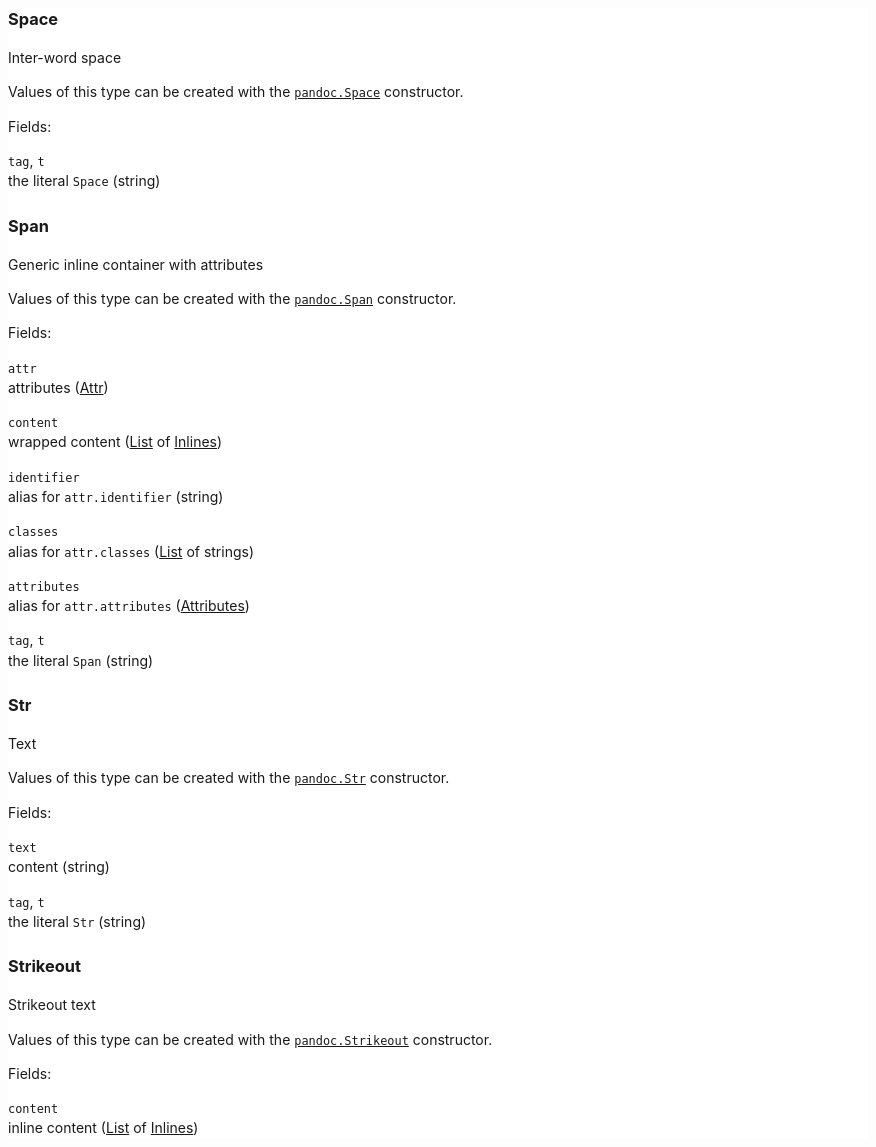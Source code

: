 ### Space

Inter-word space

Values of this type can be created with the [`pandoc.Space`](#pandoc.space) constructor.

Fields:

`tag`, `t`  
the literal `Space` (string)

### Span

Generic inline container with attributes

Values of this type can be created with the [`pandoc.Span`](#pandoc.span) constructor.

Fields:

`attr`  
attributes ([Attr](#type-attr))

`content`  
wrapped content ([List](#type-list) of [Inlines](#type-inline))

`identifier`  
alias for `attr.identifier` (string)

`classes`  
alias for `attr.classes` ([List](#type-list) of strings)

`attributes`  
alias for `attr.attributes` ([Attributes](#type-attributes))

`tag`, `t`  
the literal `Span` (string)

### Str

Text

Values of this type can be created with the [`pandoc.Str`](#pandoc.str) constructor.

Fields:

`text`  
content (string)

`tag`, `t`  
the literal `Str` (string)

### Strikeout

Strikeout text

Values of this type can be created with the [`pandoc.Strikeout`](#pandoc.strikeout) constructor.

Fields:

`content`  
inline content ([List](#type-list) of [Inlines](#type-inline))
